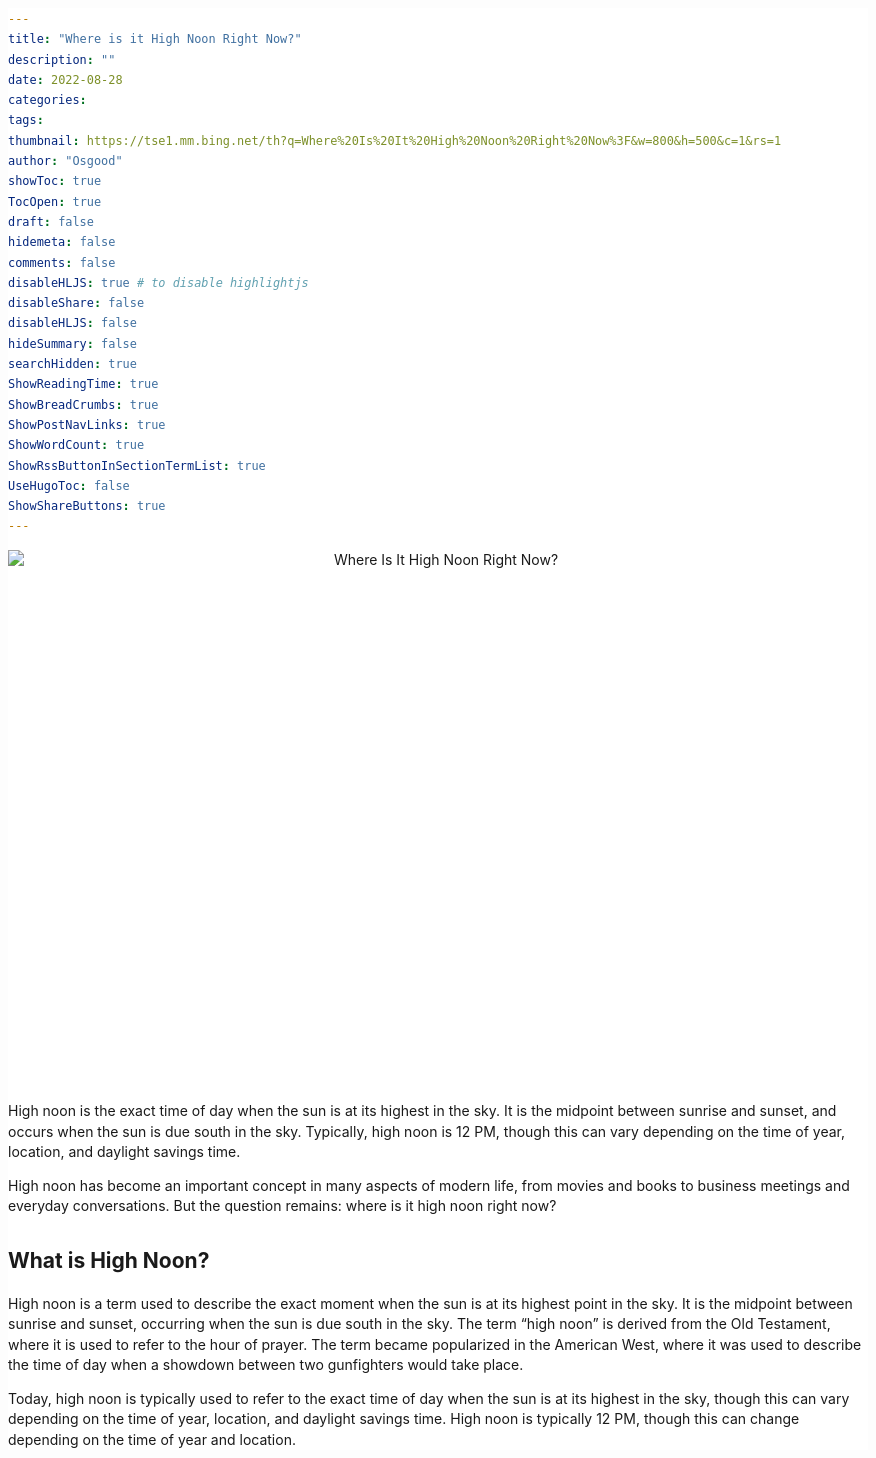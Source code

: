```yaml
---
title: "Where is it High Noon Right Now?"
description: ""
date: 2022-08-28
categories: 
tags: 
thumbnail: https://tse1.mm.bing.net/th?q=Where%20Is%20It%20High%20Noon%20Right%20Now%3F&w=800&h=500&c=1&rs=1
author: "Osgood"
showToc: true
TocOpen: true
draft: false
hidemeta: false
comments: false
disableHLJS: true # to disable highlightjs
disableShare: false
disableHLJS: false
hideSummary: false
searchHidden: true
ShowReadingTime: true
ShowBreadCrumbs: true
ShowPostNavLinks: true
ShowWordCount: true
ShowRssButtonInSectionTermList: true
UseHugoToc: false
ShowShareButtons: true
---
```


<center>
	<img src="https://tse1.mm.bing.net/th?q=Where%20Is%20It%20High%20Noon%20Right%20Now%3F&w=800&h=500&c=1&rs=1" alt="Where Is It High Noon Right Now?" width="800" height="500" style="display: block; width: 100%; height: auto">
</center>

<p>High noon is the exact time of day when the sun is at its highest in the sky. It is the midpoint between sunrise and sunset, and occurs when the sun is due south in the sky. Typically, high noon is 12 PM, though this can vary depending on the time of year, location, and daylight savings time.</p>

<p>High noon has become an important concept in many aspects of modern life, from movies and books to business meetings and everyday conversations. But the question remains: where is it high noon right now?</p>

<h2>What is High Noon?</h2>

<p>High noon is a term used to describe the exact moment when the sun is at its highest point in the sky. It is the midpoint between sunrise and sunset, occurring when the sun is due south in the sky. The term “high noon” is derived from the Old Testament, where it is used to refer to the hour of prayer. The term became popularized in the American West, where it was used to describe the time of day when a showdown between two gunfighters would take place.</p>

<p>Today, high noon is typically used to refer to the exact time of day when the sun is at its highest in the sky, though this can vary depending on the time of year, location, and daylight savings time. High noon is typically 12 PM, though this can change depending on the time of year and location.</p>
